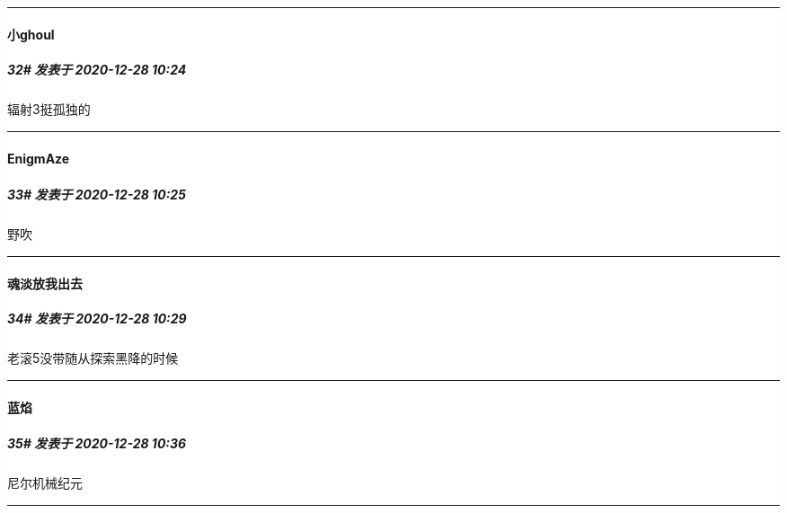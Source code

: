 





*****

####  小ghoul  
##### 32#       发表于 2020-12-28 10:24




辐射3挺孤独的







*****

####  EnigmAze  
##### 33#       发表于 2020-12-28 10:25




野吹







*****

####  魂淡放我出去  
##### 34#       发表于 2020-12-28 10:29




老滚5没带随从探索黑降的时候







*****

####  蓝焰  
##### 35#       发表于 2020-12-28 10:36




尼尔机械纪元







*****
